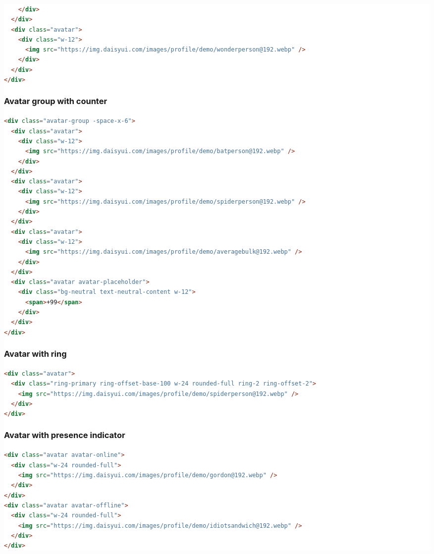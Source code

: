 ```html
    </div>
  </div>
  <div class="avatar">
    <div class="w-12">
      <img src="https://img.daisyui.com/images/profile/demo/wonderperson@192.webp" />
    </div>
  </div>
</div>
```

### Avatar group with counter

```html
<div class="avatar-group -space-x-6">
  <div class="avatar">
    <div class="w-12">
      <img src="https://img.daisyui.com/images/profile/demo/batperson@192.webp" />
    </div>
  </div>
  <div class="avatar">
    <div class="w-12">
      <img src="https://img.daisyui.com/images/profile/demo/spiderperson@192.webp" />
    </div>
  </div>
  <div class="avatar">
    <div class="w-12">
      <img src="https://img.daisyui.com/images/profile/demo/averagebulk@192.webp" />
    </div>
  </div>
  <div class="avatar avatar-placeholder">
    <div class="bg-neutral text-neutral-content w-12">
      <span>+99</span>
    </div>
  </div>
</div>
```

### Avatar with ring

```html
<div class="avatar">
  <div class="ring-primary ring-offset-base-100 w-24 rounded-full ring-2 ring-offset-2">
    <img src="https://img.daisyui.com/images/profile/demo/spiderperson@192.webp" />
  </div>
</div>
```

### Avatar with presence indicator

```html
<div class="avatar avatar-online">
  <div class="w-24 rounded-full">
    <img src="https://img.daisyui.com/images/profile/demo/gordon@192.webp" />
  </div>
</div>
<div class="avatar avatar-offline">
  <div class="w-24 rounded-full">
    <img src="https://img.daisyui.com/images/profile/demo/idiotsandwich@192.webp" />
  </div>
</div>
```
